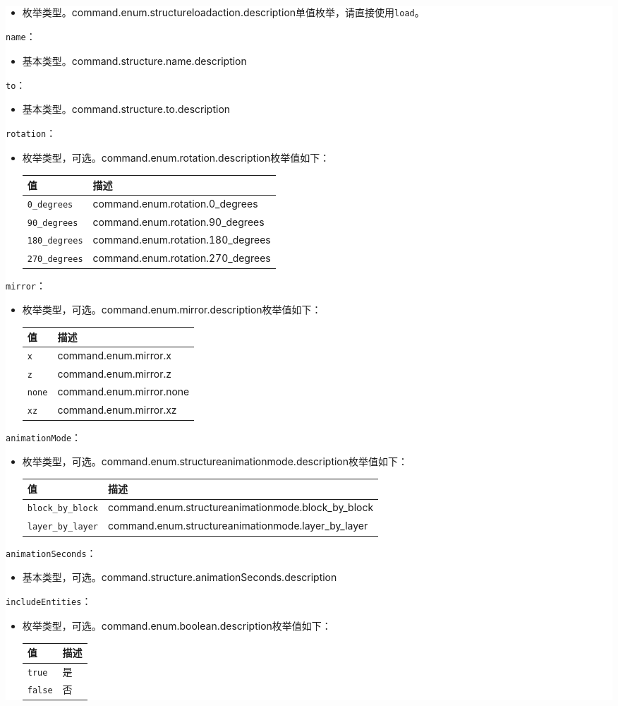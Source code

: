 - 枚举类型。command.enum.structureloadaction.description单值枚举，请直接使用`load`。

`name`：

- 基本类型。command.structure.name.description

`to`：

- 基本类型。command.structure.to.description

`rotation`：

- 枚举类型，可选。command.enum.rotation.description枚举值如下：

  |值|描述|
  |---|---|
  |`0_degrees`|command.enum.rotation.0_degrees|
  |`90_degrees`|command.enum.rotation.90_degrees|
  |`180_degrees`|command.enum.rotation.180_degrees|
  |`270_degrees`|command.enum.rotation.270_degrees|


`mirror`：

- 枚举类型，可选。command.enum.mirror.description枚举值如下：

  |值|描述|
  |---|---|
  |`x`|command.enum.mirror.x|
  |`z`|command.enum.mirror.z|
  |`none`|command.enum.mirror.none|
  |`xz`|command.enum.mirror.xz|


`animationMode`：

- 枚举类型，可选。command.enum.structureanimationmode.description枚举值如下：

  |值|描述|
  |---|---|
  |`block_by_block`|command.enum.structureanimationmode.block_by_block|
  |`layer_by_layer`|command.enum.structureanimationmode.layer_by_layer|


`animationSeconds`：

- 基本类型，可选。command.structure.animationSeconds.description

`includeEntities`：

- 枚举类型，可选。command.enum.boolean.description枚举值如下：

  |值|描述|
  |---|---|
  |`true`|是|
  |`false`|否|
